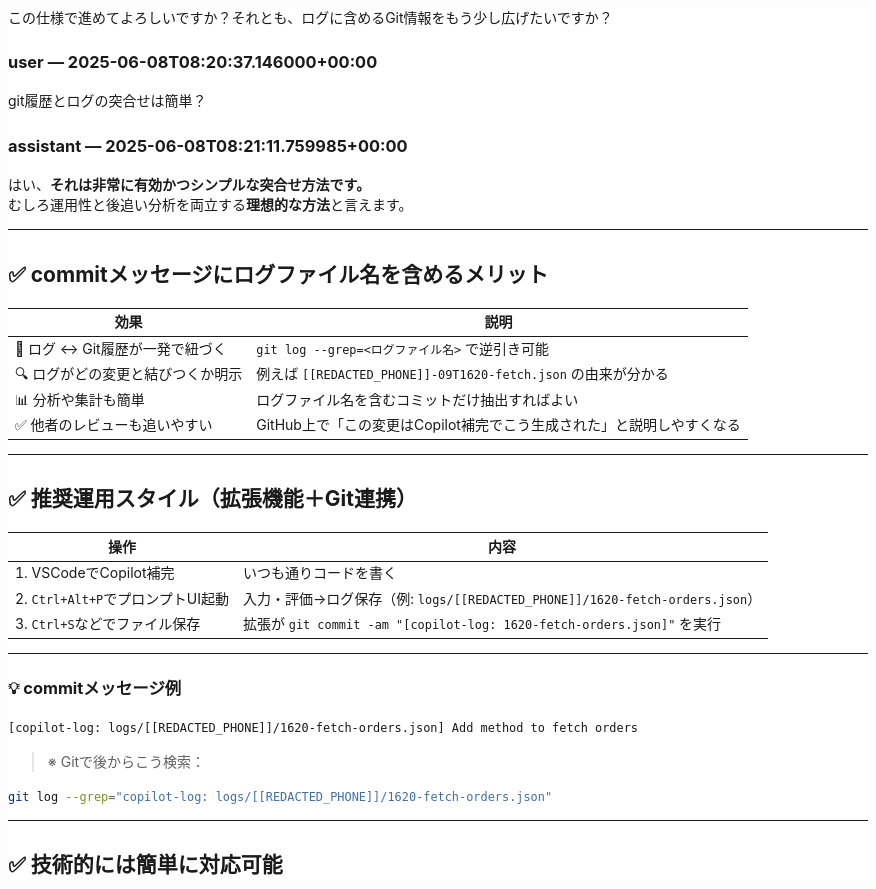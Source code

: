 この仕様で進めてよろしいですか？それとも、ログに含めるGit情報をもう少し広げたいですか？

### user — 2025-06-08T08:20:37.146000+00:00

git履歴とログの突合せは簡単？

### assistant — 2025-06-08T08:21:11.759985+00:00

はい、**それは非常に有効かつシンプルな突合せ方法です。**  
むしろ運用性と後追い分析を両立する**理想的な方法**と言えます。

---

## ✅ commitメッセージにログファイル名を含めるメリット

| 効果 | 説明 |
|------|------|
| 🔗 ログ ↔ Git履歴が一発で紐づく | `git log --grep=<ログファイル名>` で逆引き可能 |
| 🔍 ログがどの変更と結びつくか明示 | 例えば `[[REDACTED_PHONE]]-09T1620-fetch.json` の由来が分かる |
| 📊 分析や集計も簡単 | ログファイル名を含むコミットだけ抽出すればよい |
| ✅ 他者のレビューも追いやすい | GitHub上で「この変更はCopilot補完でこう生成された」と説明しやすくなる |

---

## ✅ 推奨運用スタイル（拡張機能＋Git連携）

| 操作 | 内容 |
|------|------|
| 1. VSCodeでCopilot補完 | いつも通りコードを書く |
| 2. `Ctrl+Alt+P`でプロンプトUI起動 | 入力・評価→ログ保存（例: `logs/[[REDACTED_PHONE]]/1620-fetch-orders.json`） |
| 3. `Ctrl+S`などでファイル保存 | 拡張が `git commit -am "[copilot-log: 1620-fetch-orders.json]"` を実行 |

---

### 💡 commitメッセージ例

```
[copilot-log: logs/[[REDACTED_PHONE]]/1620-fetch-orders.json] Add method to fetch orders
```

> ※ Gitで後からこう検索：
```bash
git log --grep="copilot-log: logs/[[REDACTED_PHONE]]/1620-fetch-orders.json"
```

---

## ✅ 技術的には簡単に対応可能
